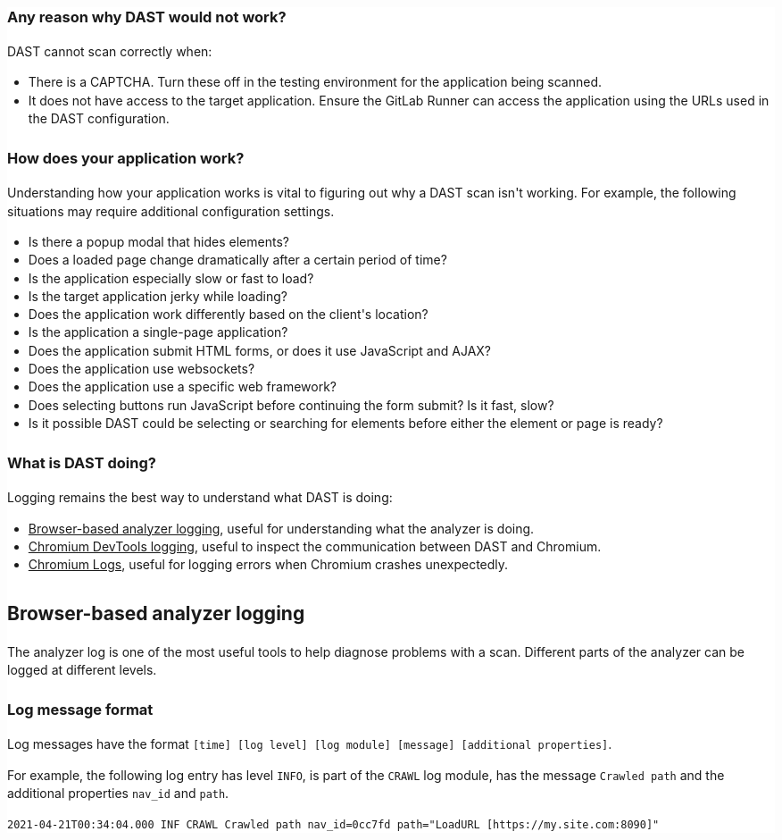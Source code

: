 ### Any reason why DAST would not work?

DAST cannot scan correctly when:

- There is a CAPTCHA. Turn these off in the testing environment for the application being scanned.
- It does not have access to the target application. Ensure the GitLab Runner can access the application using the URLs used in the DAST configuration.

### How does your application work?

Understanding how your application works is vital to figuring out why a DAST scan isn't working. For example, the following situations
may require additional configuration settings.

- Is there a popup modal that hides elements?
- Does a loaded page change dramatically after a certain period of time?
- Is the application especially slow or fast to load?
- Is the target application jerky while loading?
- Does the application work differently based on the client's location?
- Is the application a single-page application?
- Does the application submit HTML forms, or does it use JavaScript and AJAX?
- Does the application use websockets?
- Does the application use a specific web framework?
- Does selecting buttons run JavaScript before continuing the form submit? Is it fast, slow?
- Is it possible DAST could be selecting or searching for elements before either the element or page is ready?

### What is DAST doing?

Logging remains the best way to understand what DAST is doing:

- [Browser-based analyzer logging](#browser-based-analyzer-logging), useful for understanding what the analyzer is doing.
- [Chromium DevTools logging](#chromium-devtools-logging), useful to inspect the communication between DAST and Chromium.
- [Chromium Logs](#chromium-logs), useful for logging errors when Chromium crashes unexpectedly.

## Browser-based analyzer logging

The analyzer log is one of the most useful tools to help diagnose problems with a scan. Different parts of the analyzer can be logged at different levels.

### Log message format

Log messages have the format `[time] [log level] [log module] [message] [additional properties]`.

For example, the following log entry has level `INFO`, is part of the `CRAWL` log module, has the message `Crawled path` and the additional properties `nav_id` and `path`.

```txt
2021-04-21T00:34:04.000 INF CRAWL Crawled path nav_id=0cc7fd path="LoadURL [https://my.site.com:8090]"
```
